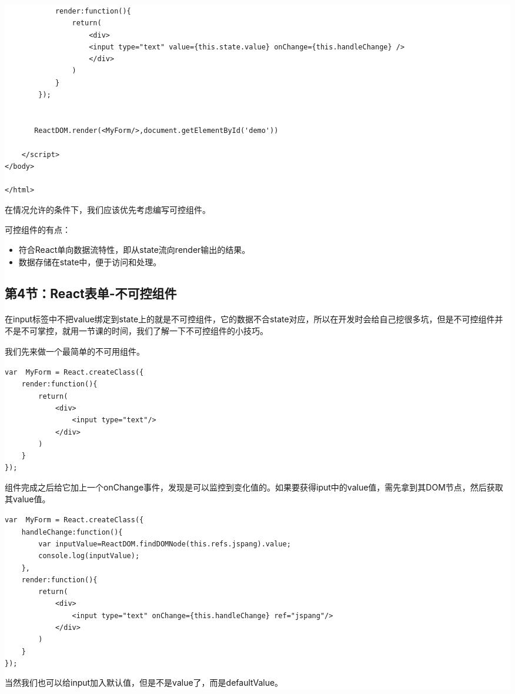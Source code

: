 ```
            render:function(){
                return(
                    <div>
                    <input type="text" value={this.state.value} onChange={this.handleChange} />
                    </div>
                )
            }
        });
 
 
       ReactDOM.render(<MyForm/>,document.getElementById('demo'))
 
    </script>
</body>
 
</html>
```
在情况允许的条件下，我们应该优先考虑编写可控组件。

可控组件的有点：

- 符合React单向数据流特性，即从state流向render输出的结果。
- 数据存储在state中，便于访问和处理。

## 第4节：React表单-不可控组件

在input标签中不把value绑定到state上的就是不可控组件，它的数据不合state对应，所以在开发时会给自己挖很多坑，但是不可控组件并不是不可掌控，就用一节课的时间，我们了解一下不可控组件的小技巧。

<iframe frameborder="0" width="100%" src="https://v.qq.com/iframe/player.html?vid=j0548v121jo&tiny=0&auto=0" allowfullscreen></iframe>

我们先来做一个最简单的不可用组件。

```
var  MyForm = React.createClass({
    render:function(){
        return(
            <div>
                <input type="text"/>
            </div>
        )
    }
});
```

组件完成之后给它加上一个onChange事件，发现是可以监控到变化值的。如果要获得iput中的value值，需先拿到其DOM节点，然后获取其value值。

```
var  MyForm = React.createClass({
    handleChange:function(){
        var inputValue=ReactDOM.findDOMNode(this.refs.jspang).value;
        console.log(inputValue);
    },
    render:function(){
        return(
            <div>
                <input type="text" onChange={this.handleChange} ref="jspang"/>
            </div>
        )
    }
});
```
当然我们也可以给input加入默认值，但是不是value了，而是defaultValue。
